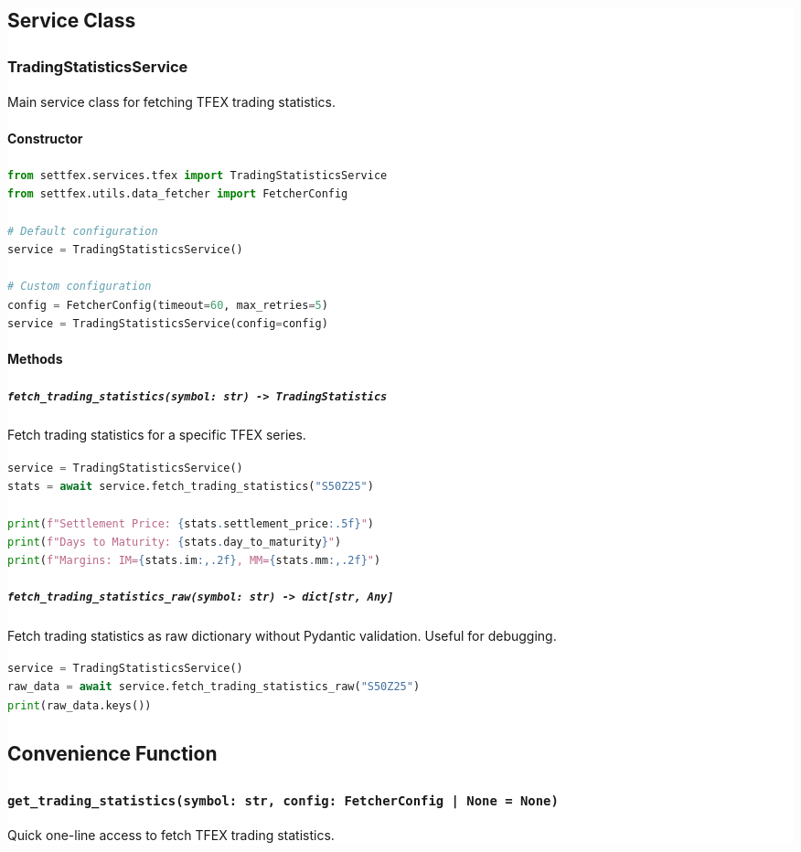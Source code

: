 ## Service Class

### TradingStatisticsService

Main service class for fetching TFEX trading statistics.

#### Constructor

```python
from settfex.services.tfex import TradingStatisticsService
from settfex.utils.data_fetcher import FetcherConfig

# Default configuration
service = TradingStatisticsService()

# Custom configuration
config = FetcherConfig(timeout=60, max_retries=5)
service = TradingStatisticsService(config=config)
```

#### Methods

##### `fetch_trading_statistics(symbol: str) -> TradingStatistics`

Fetch trading statistics for a specific TFEX series.

```python
service = TradingStatisticsService()
stats = await service.fetch_trading_statistics("S50Z25")

print(f"Settlement Price: {stats.settlement_price:.5f}")
print(f"Days to Maturity: {stats.day_to_maturity}")
print(f"Margins: IM={stats.im:,.2f}, MM={stats.mm:,.2f}")
```

##### `fetch_trading_statistics_raw(symbol: str) -> dict[str, Any]`

Fetch trading statistics as raw dictionary without Pydantic validation. Useful for debugging.

```python
service = TradingStatisticsService()
raw_data = await service.fetch_trading_statistics_raw("S50Z25")
print(raw_data.keys())
```

## Convenience Function

### `get_trading_statistics(symbol: str, config: FetcherConfig | None = None)`

Quick one-line access to fetch TFEX trading statistics.
